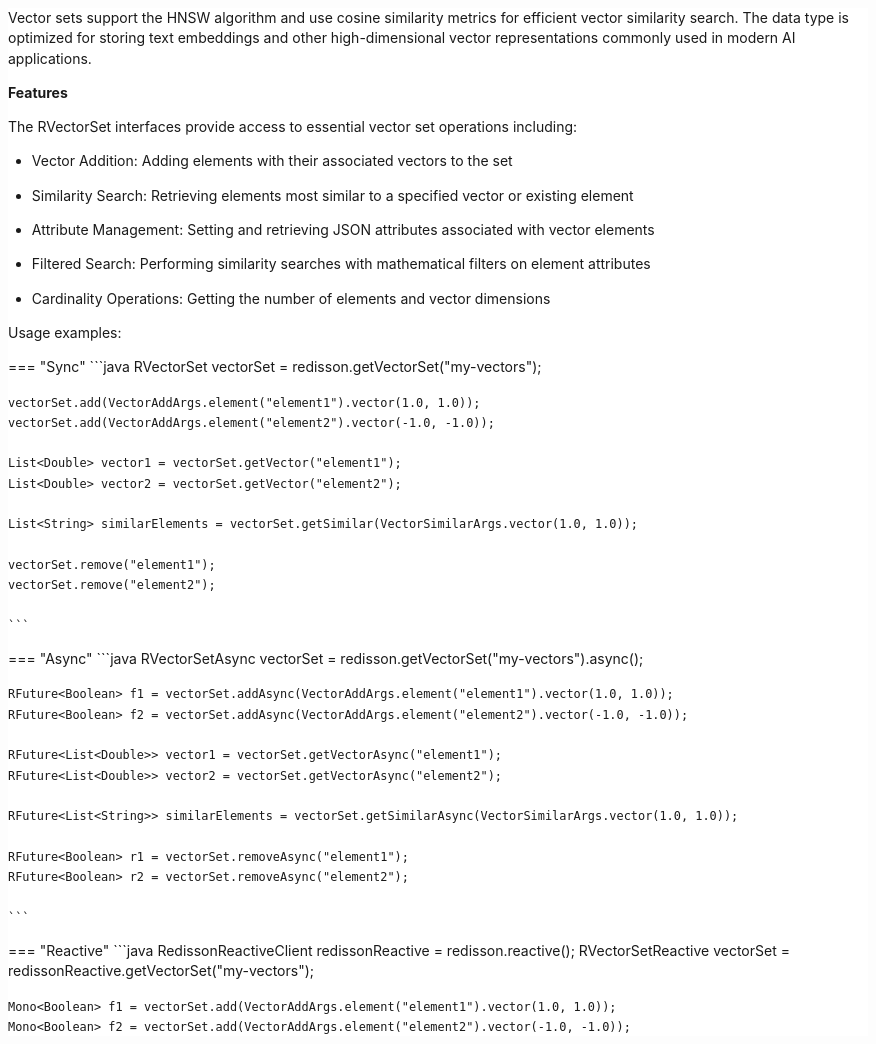 Vector sets support the HNSW algorithm and use cosine similarity metrics for efficient vector similarity search. The data type is optimized for storing text embeddings and other high-dimensional vector representations commonly used in modern AI applications.

**Features**

The RVectorSet interfaces provide access to essential vector set operations including:

- Vector Addition: Adding elements with their associated vectors to the set

- Similarity Search: Retrieving elements most similar to a specified vector or existing element

- Attribute Management: Setting and retrieving JSON attributes associated with vector elements

- Filtered Search: Performing similarity searches with mathematical filters on element attributes

- Cardinality Operations: Getting the number of elements and vector dimensions

Usage examples:

=== "Sync"
    ```java
	RVectorSet vectorSet = redisson.getVectorSet("my-vectors");
	
	vectorSet.add(VectorAddArgs.element("element1").vector(1.0, 1.0));
	vectorSet.add(VectorAddArgs.element("element2").vector(-1.0, -1.0));

    List<Double> vector1 = vectorSet.getVector("element1");
	List<Double> vector2 = vectorSet.getVector("element2");

    List<String> similarElements = vectorSet.getSimilar(VectorSimilarArgs.vector(1.0, 1.0));

	vectorSet.remove("element1");
	vectorSet.remove("element2");

	```
=== "Async"
    ```java
	RVectorSetAsync vectorSet = redisson.getVectorSet("my-vectors").async();

	RFuture<Boolean> f1 = vectorSet.addAsync(VectorAddArgs.element("element1").vector(1.0, 1.0));
	RFuture<Boolean> f2 = vectorSet.addAsync(VectorAddArgs.element("element2").vector(-1.0, -1.0));

    RFuture<List<Double>> vector1 = vectorSet.getVectorAsync("element1");
	RFuture<List<Double>> vector2 = vectorSet.getVectorAsync("element2");

    RFuture<List<String>> similarElements = vectorSet.getSimilarAsync(VectorSimilarArgs.vector(1.0, 1.0));

	RFuture<Boolean> r1 = vectorSet.removeAsync("element1");
	RFuture<Boolean> r2 = vectorSet.removeAsync("element2");

	```
=== "Reactive"
    ```java
	RedissonReactiveClient redissonReactive = redisson.reactive();
	RVectorSetReactive vectorSet = redissonReactive.getVectorSet("my-vectors");

	Mono<Boolean> f1 = vectorSet.add(VectorAddArgs.element("element1").vector(1.0, 1.0));
	Mono<Boolean> f2 = vectorSet.add(VectorAddArgs.element("element2").vector(-1.0, -1.0));

